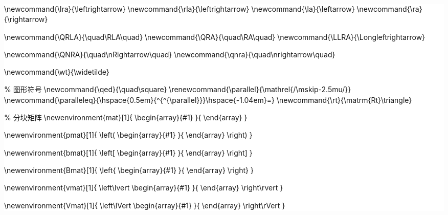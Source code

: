 \newcommand{\lra}{\leftrightarrow}
\newcommand{\rla}{\leftrightarrow}
\newcommand{\la}{\leftarrow}
\newcommand{\ra}{\rightarrow}

\newcommand{\QRLA}{\quad\RLA\quad}
\newcommand{\QRA}{\quad\RA\quad}
\newcommand{\LLRA}{\Longleftrightarrow}

\newcommand{\QNRA}{\quad\nRightarrow\quad}
\newcommand{\qnra}{\quad\nrightarrow\quad}

\newcommand{\wt}{\widetilde}

% 图形符号
\newcommand{\qed}{\quad\square}
\renewcommand{\parallel}{\mathrel{/\mskip-2.5mu/}}
\newcommand{\paralleleq}{\hspace{0.5em}{^{^{\parallel}}}\hspace{-1.04em}=}
\newcommand{\rt}{\matrm{Rt}\triangle}

% 分块矩阵
\newenvironment{mat}[1]{
	\begin{array}{#1}
}{
	\end{array}
}

\newenvironment{pmat}[1]{
	\left( \begin{array}{#1}
}{
	\end{array} \right)
}

\newenvironment{bmat}[1]{
	\left[ \begin{array}{#1}
}{
	\end{array} \right]
}

\newenvironment{Bmat}[1]{
	\left\{ \begin{array}{#1}
}{
	\end{array} \right\}
}

\newenvironment{vmat}[1]{
	\left\lvert \begin{array}{#1}
}{
	\end{array} \right\rvert
}

\newenvironment{Vmat}[1]{
	\left\lVert \begin{array}{#1}
}{
	\end{array} \right\rVert
}
